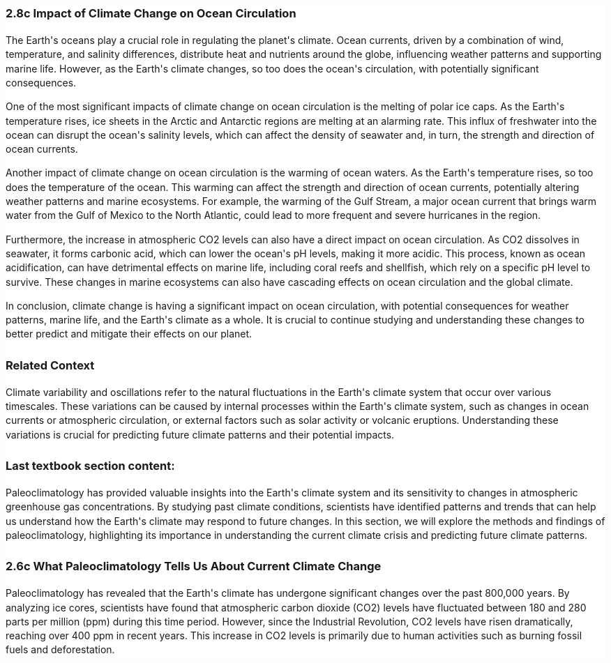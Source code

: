 ### 2.8c Impact of Climate Change on Ocean Circulation

The Earth's oceans play a crucial role in regulating the planet's climate. Ocean currents, driven by a combination of wind, temperature, and salinity differences, distribute heat and nutrients around the globe, influencing weather patterns and supporting marine life. However, as the Earth's climate changes, so too does the ocean's circulation, with potentially significant consequences.

One of the most significant impacts of climate change on ocean circulation is the melting of polar ice caps. As the Earth's temperature rises, ice sheets in the Arctic and Antarctic regions are melting at an alarming rate. This influx of freshwater into the ocean can disrupt the ocean's salinity levels, which can affect the density of seawater and, in turn, the strength and direction of ocean currents.

Another impact of climate change on ocean circulation is the warming of ocean waters. As the Earth's temperature rises, so too does the temperature of the ocean. This warming can affect the strength and direction of ocean currents, potentially altering weather patterns and marine ecosystems. For example, the warming of the Gulf Stream, a major ocean current that brings warm water from the Gulf of Mexico to the North Atlantic, could lead to more frequent and severe hurricanes in the region.

Furthermore, the increase in atmospheric CO2 levels can also have a direct impact on ocean circulation. As CO2 dissolves in seawater, it forms carbonic acid, which can lower the ocean's pH levels, making it more acidic. This process, known as ocean acidification, can have detrimental effects on marine life, including coral reefs and shellfish, which rely on a specific pH level to survive. These changes in marine ecosystems can also have cascading effects on ocean circulation and the global climate.

In conclusion, climate change is having a significant impact on ocean circulation, with potential consequences for weather patterns, marine life, and the Earth's climate as a whole. It is crucial to continue studying and understanding these changes to better predict and mitigate their effects on our planet.


### Related Context
Climate variability and oscillations refer to the natural fluctuations in the Earth's climate system that occur over various timescales. These variations can be caused by internal processes within the Earth's climate system, such as changes in ocean currents or atmospheric circulation, or external factors such as solar activity or volcanic eruptions. Understanding these variations is crucial for predicting future climate patterns and their potential impacts.

### Last textbook section content:

Paleoclimatology has provided valuable insights into the Earth's climate system and its sensitivity to changes in atmospheric greenhouse gas concentrations. By studying past climate conditions, scientists have identified patterns and trends that can help us understand how the Earth's climate may respond to future changes. In this section, we will explore the methods and findings of paleoclimatology, highlighting its importance in understanding the current climate crisis and predicting future climate patterns.

### 2.6c What Paleoclimatology Tells Us About Current Climate Change

Paleoclimatology has revealed that the Earth's climate has undergone significant changes over the past 800,000 years. By analyzing ice cores, scientists have found that atmospheric carbon dioxide (CO2) levels have fluctuated between 180 and 280 parts per million (ppm) during this time period. However, since the Industrial Revolution, CO2 levels have risen dramatically, reaching over 400 ppm in recent years. This increase in CO2 levels is primarily due to human activities such as burning fossil fuels and deforestation.
